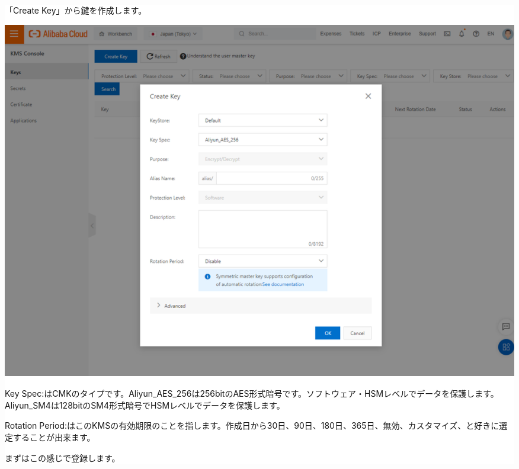 「Create Key」から鍵を作成します。    

![img](https://raw.githubusercontent.com/sbopsv/cloud-tech/master/content/usecase-Database/Database_images_26006613777375500/20210618212140.png "img")      

Key Spec:はCMKのタイプです。Aliyun_AES_256は256bitのAES形式暗号です。ソフトウェア・HSMレベルでデータを保護します。Aliyun_SM4は128bitのSM4形式暗号でHSMレベルでデータを保護します。     

Rotation Period:はこのKMSの有効期限のことを指します。作成日から30日、90日、180日、365日、無効、カスタマイズ、と好きに選定することが出来ます。   

まずはこの感じで登録します。   
